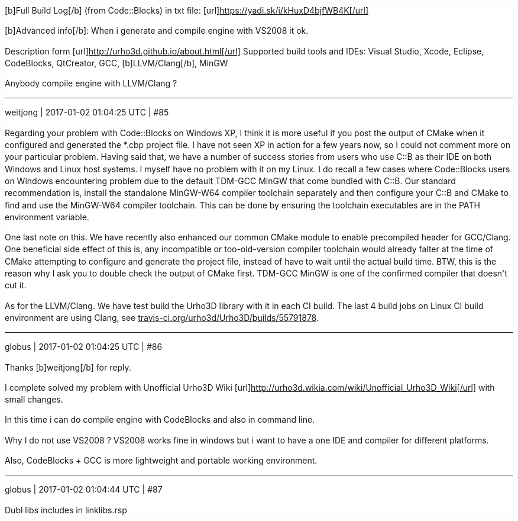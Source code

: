 [b]Full Build Log[/b] (from Code::Blocks) in txt file:
[url]https://yadi.sk/i/kHuxD4bjfWB4K[/url]

[b]Advanced info[/b]:
When i generate and compile engine with VS2008 it ok.

Description form [url]http://urho3d.github.io/about.html[/url]
Supported build tools and IDEs: 
Visual Studio, Xcode, Eclipse, CodeBlocks, QtCreator, GCC, [b]LLVM/Clang[/b], MinGW

Anybody compile engine with LLVM/Clang ?

-------------------------

weitjong | 2017-01-02 01:04:25 UTC | #85

Regarding your problem with Code::Blocks on Windows XP, I think it is more useful if you post the output of CMake when it configured and generated the *.cbp project file. I have not seen XP in action for a few years now, so I could not comment more on your particular problem. Having said that, we have a number of success stories from users who use C::B as their IDE on both Windows and Linux host systems. I myself have no problem with it on my Linux. I do recall a few cases where Code::Blocks users on Windows encountering problem due to the default TDM-GCC MinGW that come bundled with C::B. Our standard recommendation is, install the standalone MinGW-W64 compiler toolchain separately and then configure your C::B and CMake to find and use the MinGW-W64 compiler toolchain. This can be done by ensuring the toolchain executables are in the PATH environment variable.

One last note on this. We have recently also enhanced our common CMake module to enable precompiled header for GCC/Clang. One beneficial side effect of this is, any incompatible or too-old-version compiler toolchain would already falter at the time of CMake attempting to configure and generate the project file, instead of have to wait until the actual build time. BTW, this is the reason why I ask you to double check the output of CMake first. TDM-GCC MinGW is one of the confirmed compiler that doesn't cut it.

As for the LLVM/Clang. We have test build the Urho3D library with it in each CI build. The last 4 build jobs on Linux CI build environment are using Clang, see [travis-ci.org/urho3d/Urho3D/builds/55791878](https://travis-ci.org/urho3d/Urho3D/builds/55791878).

-------------------------

globus | 2017-01-02 01:04:25 UTC | #86

Thanks [b]weitjong[/b] for reply.

I complete solved my problem with Unofficial Urho3D Wiki
[url]http://urho3d.wikia.com/wiki/Unofficial_Urho3D_Wiki[/url] 
with small changes.

In this time i can do compile engine with CodeBlocks and also in command line.

Why I do not use VS2008 ?
VS2008 works fine in windows but i want to have a one IDE and compiler for different platforms.

Also, CodeBlocks + GCC is more lightweight and portable working environment.

-------------------------

globus | 2017-01-02 01:04:44 UTC | #87

Dubl libs includes in linklibs.rsp
